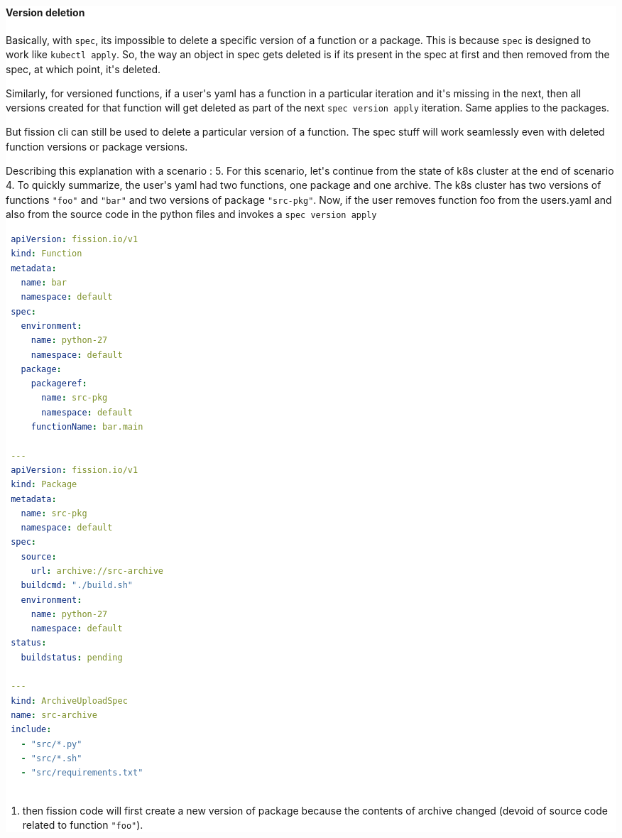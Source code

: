  
#### Version deletion
Basically, with `spec`, its impossible to delete a specific version of a function or a package. This is because `spec` is designed to work like `kubectl apply`. So, the way an object in spec gets deleted is if its present in the spec at first and then removed from the spec, at which point, it's deleted.

Similarly, for versioned functions, if a user's yaml has a function in a particular iteration and it's missing in the next, then all versions created for that function will get deleted as part of the next `spec version apply` iteration.
Same applies to the packages. 

But fission cli can still be used to delete a particular version of a function. The spec stuff will work seamlessly even with deleted function versions or package versions.

Describing this explanation with a scenario :
5. For this scenario, let's continue from the state of k8s cluster at the end of scenario 4. To quickly summarize, the user's yaml had two functions, one package and one archive. The k8s cluster has two versions of functions `"foo"` and `"bar"` and two versions of package `"src-pkg"`.
   Now, if the user removes function foo from the users.yaml and also from the source code in the python files and invokes a `spec version apply`
   ```yaml
    apiVersion: fission.io/v1
    kind: Function
    metadata:
      name: bar
      namespace: default
    spec:
      environment:
        name: python-27
        namespace: default
      package:
        packageref:
          name: src-pkg
          namespace: default
        functionName: bar.main
    
    ---
    apiVersion: fission.io/v1
    kind: Package
    metadata:
      name: src-pkg
      namespace: default
    spec:
      source:
        url: archive://src-archive
      buildcmd: "./build.sh"
      environment:
        name: python-27
        namespace: default
    status:
      buildstatus: pending
    
    ---
    kind: ArchiveUploadSpec
    name: src-archive
    include:
      - "src/*.py"
      - "src/*.sh"
      - "src/requirements.txt"
    
   ```  
   1. then fission code will first create a new version of package because the contents of archive changed (devoid of source code related to function `"foo"`).